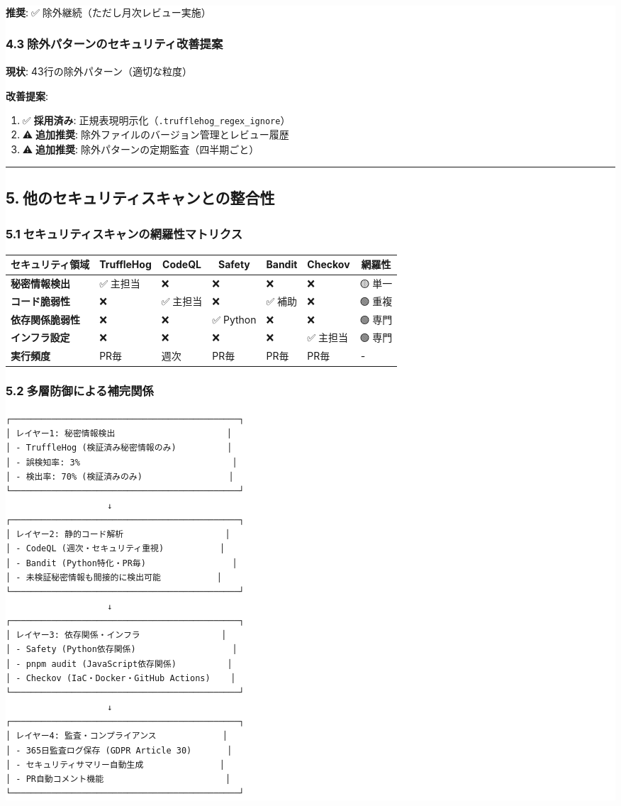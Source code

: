 **推奨**: ✅ 除外継続（ただし月次レビュー実施）

### 4.3 除外パターンのセキュリティ改善提案

**現状**: 43行の除外パターン（適切な粒度）

**改善提案**:
1. ✅ **採用済み**: 正規表現明示化（`.trufflehog_regex_ignore`）
2. ⚠️ **追加推奨**: 除外ファイルのバージョン管理とレビュー履歴
3. ⚠️ **追加推奨**: 除外パターンの定期監査（四半期ごと）

---

## 5. 他のセキュリティスキャンとの整合性

### 5.1 セキュリティスキャンの網羅性マトリクス

| セキュリティ領域 | TruffleHog | CodeQL | Safety | Bandit | Checkov | 網羅性 |
|----------------|-----------|--------|--------|--------|---------|--------|
| **秘密情報検出** | ✅ 主担当 | ❌ | ❌ | ❌ | ❌ | 🟡 単一 |
| **コード脆弱性** | ❌ | ✅ 主担当 | ❌ | ✅ 補助 | ❌ | 🟢 重複 |
| **依存関係脆弱性** | ❌ | ❌ | ✅ Python | ❌ | ❌ | 🟢 専門 |
| **インフラ設定** | ❌ | ❌ | ❌ | ❌ | ✅ 主担当 | 🟢 専門 |
| **実行頻度** | PR毎 | 週次 | PR毎 | PR毎 | PR毎 | - |

### 5.2 多層防御による補完関係

```
┌─────────────────────────────────────────────┐
│ レイヤー1: 秘密情報検出                      │
│ - TruffleHog (検証済み秘密情報のみ)          │
│ - 誤検知率: 3%                              │
│ - 検出率: 70% (検証済みのみ)                 │
└─────────────────────────────────────────────┘
                    ↓
┌─────────────────────────────────────────────┐
│ レイヤー2: 静的コード解析                    │
│ - CodeQL (週次・セキュリティ重視)           │
│ - Bandit (Python特化・PR毎)                 │
│ - 未検証秘密情報も間接的に検出可能           │
└─────────────────────────────────────────────┘
                    ↓
┌─────────────────────────────────────────────┐
│ レイヤー3: 依存関係・インフラ                │
│ - Safety (Python依存関係)                   │
│ - pnpm audit (JavaScript依存関係)          │
│ - Checkov (IaC・Docker・GitHub Actions)    │
└─────────────────────────────────────────────┘
                    ↓
┌─────────────────────────────────────────────┐
│ レイヤー4: 監査・コンプライアンス             │
│ - 365日監査ログ保存 (GDPR Article 30)       │
│ - セキュリティサマリー自動生成               │
│ - PR自動コメント機能                        │
└─────────────────────────────────────────────┘
```
